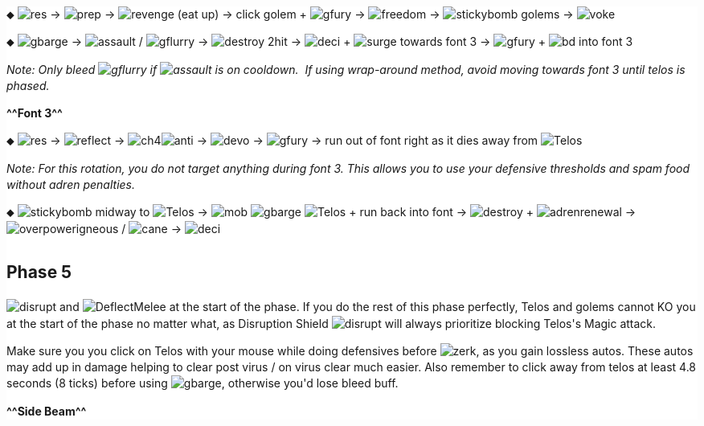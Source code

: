 ⬥ <img title="res" class="d-emoji" alt="res" src="https://cdn.discordapp.com/emojis/535541258844635148.png?v=1"> → <img title="prep" class="d-emoji" alt="prep" src="https://cdn.discordapp.com/emojis/535541258546970624.png?v=1"> → <img title="revenge" class="d-emoji" alt="revenge" src="https://cdn.discordapp.com/emojis/535541259645878302.png?v=1"> (eat up) → click golem + <img title="gfury" class="d-emoji" alt="gfury" src="https://cdn.discordapp.com/emojis/535532879334080527.png?v=1"> → <img title="freedom" class="d-emoji" alt="freedom" src="https://cdn.discordapp.com/emojis/535541258240786434.png?v=1"> → <img title="stickybomb" class="d-emoji" alt="stickybomb" src="https://cdn.discordapp.com/emojis/655341074306301964.png?v=1"> golems → <img title="voke" class="d-emoji" alt="voke" src="https://cdn.discordapp.com/emojis/535541259465392143.png?v=1">


⬥ <img title="gbarge" class="d-emoji" alt="gbarge" src="https://cdn.discordapp.com/emojis/535532879250456578.png?v=1"> → <img title="assault" class="d-emoji" alt="assault" src="https://cdn.discordapp.com/emojis/535532853979512842.png?v=1"> / <img title="gflurry" class="d-emoji" alt="gflurry" src="https://cdn.discordapp.com/emojis/535532879283879977.png?v=1"> → <img title="destroy" class="d-emoji" alt="destroy" src="https://cdn.discordapp.com/emojis/535532879330148352.png?v=1"> 2hit → <img title="deci" class="d-emoji" alt="deci" src="https://cdn.discordapp.com/emojis/535532879325822986.png?v=1"> + <img title="surge" class="d-emoji" alt="surge" src="https://cdn.discordapp.com/emojis/535533810004262912.png?v=1"> towards font 3 → <img title="gfury" class="d-emoji" alt="gfury" src="https://cdn.discordapp.com/emojis/535532879334080527.png?v=1"> + <img title="bd" class="d-emoji" alt="bd" src="https://cdn.discordapp.com/emojis/535532854281764884.png?v=1"> ‎ ‎into font 3

*Note: Only bleed <img title="gflurry" class="d-emoji" alt="gflurry" src="https://cdn.discordapp.com/emojis/535532879283879977.png?v=1"> if <img title="assault" class="d-emoji" alt="assault" src="https://cdn.discordapp.com/emojis/535532853979512842.png?v=1"> is on cooldown. ‎ ‎If using wrap-around method, avoid moving towards font 3 until telos is phased.*


**^^Font 3^^**



⬥ <img title="res" class="d-emoji" alt="res" src="https://cdn.discordapp.com/emojis/535541258844635148.png?v=1"> → <img title="reflect" class="d-emoji" alt="reflect" src="https://cdn.discordapp.com/emojis/535541258786177064.png?v=1"> → <img title="ch4" class="d-emoji" alt="ch4" src="https://cdn.discordapp.com/emojis/712073087864012840.png?v=1"><img title="anti" class="d-emoji" alt="anti" src="https://cdn.discordapp.com/emojis/535541306475151390.png?v=1"> → <img title="devo" class="d-emoji" alt="devo" src="https://cdn.discordapp.com/emojis/513190158728953857.png?v=1"> → <img title="gfury" class="d-emoji" alt="gfury" src="https://cdn.discordapp.com/emojis/535532879334080527.png?v=1"> → run out of font right as it dies away from <img title="Telos" class="d-emoji" alt="Telos" src="https://cdn.discordapp.com/emojis/513212949033123840.png?v=1">

*Note: For this rotation, you do not target anything during font 3. This allows you to use your defensive thresholds and spam food without adren penalties.*



⬥ <img title="stickybomb" class="d-emoji" alt="stickybomb" src="https://cdn.discordapp.com/emojis/655341074306301964.png?v=1"> midway to <img title="Telos" class="d-emoji" alt="Telos" src="https://cdn.discordapp.com/emojis/513212949033123840.png?v=1"> → <img title="mob" class="d-emoji" alt="mob" src="https://cdn.discordapp.com/emojis/689501908628799488.png?v=1"> <img title="gbarge" class="d-emoji" alt="gbarge" src="https://cdn.discordapp.com/emojis/535532879250456578.png?v=1"> <img title="Telos" class="d-emoji" alt="Telos" src="https://cdn.discordapp.com/emojis/513212949033123840.png?v=1"> + run back into font → <img title="destroy" class="d-emoji" alt="destroy" src="https://cdn.discordapp.com/emojis/535532879330148352.png?v=1"> + <img title="adrenrenewal" class="d-emoji" alt="adrenrenewal" src="https://cdn.discordapp.com/emojis/736298121704767538.png?v=1"> → <img title="overpowerigneous" class="d-emoji" alt="overpowerigneous" src="https://cdn.discordapp.com/emojis/959089455640215633.png?v=1"> / <img title="cane" class="d-emoji" alt="cane" src="https://cdn.discordapp.com/emojis/535532878969438210.png?v=1"> → <img title="deci" class="d-emoji" alt="deci" src="https://cdn.discordapp.com/emojis/535532879325822986.png?v=1">


## Phase 5


<img title="disrupt" class="d-emoji" alt="disrupt" src="https://cdn.discordapp.com/emojis/535614336207552523.png?v=1"> and <img title="DeflectMelee" class="d-emoji" alt="DeflectMelee" src="https://cdn.discordapp.com/emojis/544195488447201300.png?v=1"> at the start of the phase. If you do the rest of this phase perfectly, Telos and golems cannot KO you at the start of the phase no matter what, as Disruption Shield <img title="disrupt" class="d-emoji" alt="disrupt" src="https://cdn.discordapp.com/emojis/535614336207552523.png?v=1"> will always prioritize blocking Telos's Magic attack.



Make sure you you click on Telos with your mouse while doing defensives before <img title="zerk" class="d-emoji" alt="zerk" src="https://cdn.discordapp.com/emojis/535532854004678657.png?v=1">, as you gain lossless autos. These autos may add up in damage helping to clear post virus / on virus clear much easier. Also remember to click away from telos at least 4.8 seconds (8 ticks) before using <img title="gbarge" class="d-emoji" alt="gbarge" src="https://cdn.discordapp.com/emojis/535532879250456578.png?v=1">, otherwise you'd lose bleed buff.


**^^Side Beam^^**


